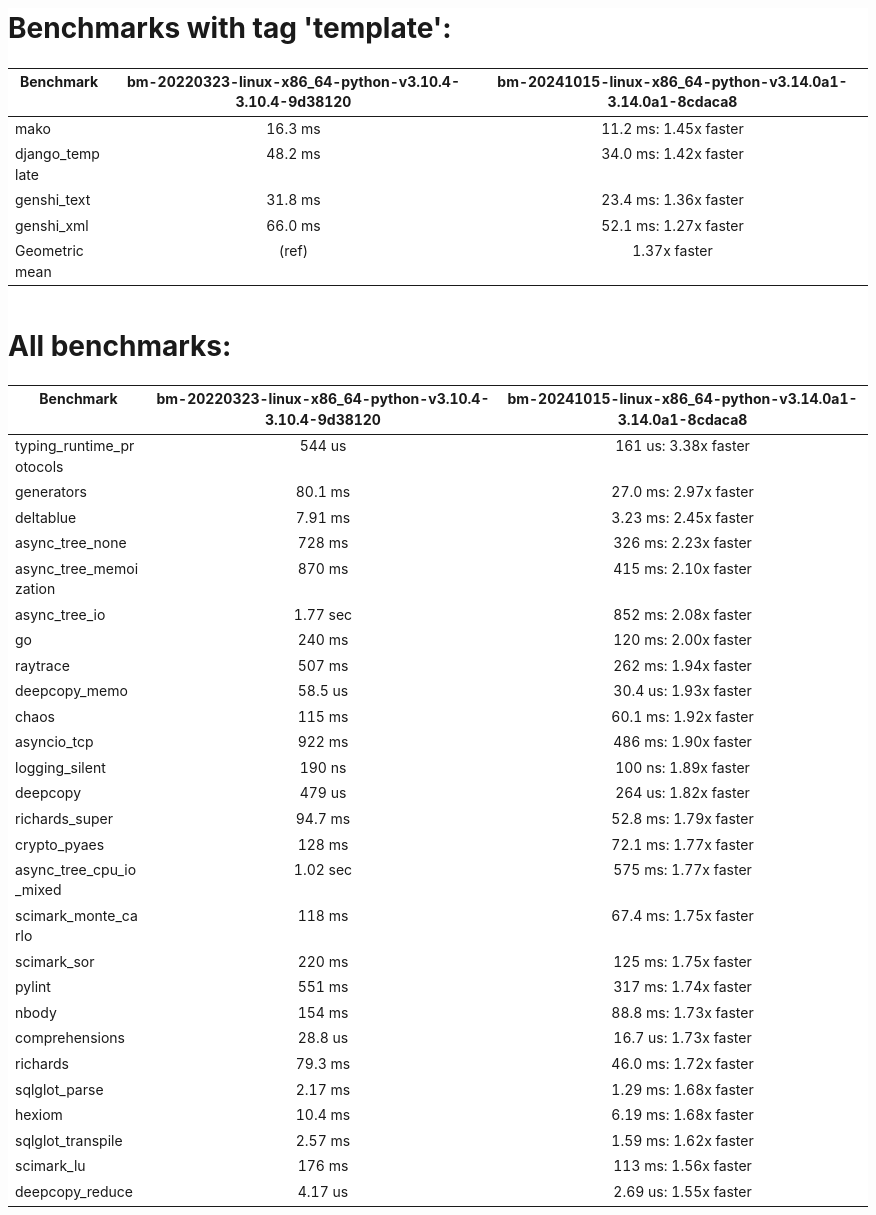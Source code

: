Benchmarks with tag 'template':
===============================

| Benchmark       | bm-20220323-linux-x86_64-python-v3.10.4-3.10.4-9d38120 | bm-20241015-linux-x86_64-python-v3.14.0a1-3.14.0a1-8cdaca8 |
|-----------------|:------------------------------------------------------:|:----------------------------------------------------------:|
| mako            | 16.3 ms                                                | 11.2 ms: 1.45x faster                                      |
| django_template | 48.2 ms                                                | 34.0 ms: 1.42x faster                                      |
| genshi_text     | 31.8 ms                                                | 23.4 ms: 1.36x faster                                      |
| genshi_xml      | 66.0 ms                                                | 52.1 ms: 1.27x faster                                      |
| Geometric mean  | (ref)                                                  | 1.37x faster                                               |

All benchmarks:
===============

| Benchmark                | bm-20220323-linux-x86_64-python-v3.10.4-3.10.4-9d38120 | bm-20241015-linux-x86_64-python-v3.14.0a1-3.14.0a1-8cdaca8 |
|--------------------------|:------------------------------------------------------:|:----------------------------------------------------------:|
| typing_runtime_protocols | 544 us                                                 | 161 us: 3.38x faster                                       |
| generators               | 80.1 ms                                                | 27.0 ms: 2.97x faster                                      |
| deltablue                | 7.91 ms                                                | 3.23 ms: 2.45x faster                                      |
| async_tree_none          | 728 ms                                                 | 326 ms: 2.23x faster                                       |
| async_tree_memoization   | 870 ms                                                 | 415 ms: 2.10x faster                                       |
| async_tree_io            | 1.77 sec                                               | 852 ms: 2.08x faster                                       |
| go                       | 240 ms                                                 | 120 ms: 2.00x faster                                       |
| raytrace                 | 507 ms                                                 | 262 ms: 1.94x faster                                       |
| deepcopy_memo            | 58.5 us                                                | 30.4 us: 1.93x faster                                      |
| chaos                    | 115 ms                                                 | 60.1 ms: 1.92x faster                                      |
| asyncio_tcp              | 922 ms                                                 | 486 ms: 1.90x faster                                       |
| logging_silent           | 190 ns                                                 | 100 ns: 1.89x faster                                       |
| deepcopy                 | 479 us                                                 | 264 us: 1.82x faster                                       |
| richards_super           | 94.7 ms                                                | 52.8 ms: 1.79x faster                                      |
| crypto_pyaes             | 128 ms                                                 | 72.1 ms: 1.77x faster                                      |
| async_tree_cpu_io_mixed  | 1.02 sec                                               | 575 ms: 1.77x faster                                       |
| scimark_monte_carlo      | 118 ms                                                 | 67.4 ms: 1.75x faster                                      |
| scimark_sor              | 220 ms                                                 | 125 ms: 1.75x faster                                       |
| pylint                   | 551 ms                                                 | 317 ms: 1.74x faster                                       |
| nbody                    | 154 ms                                                 | 88.8 ms: 1.73x faster                                      |
| comprehensions           | 28.8 us                                                | 16.7 us: 1.73x faster                                      |
| richards                 | 79.3 ms                                                | 46.0 ms: 1.72x faster                                      |
| sqlglot_parse            | 2.17 ms                                                | 1.29 ms: 1.68x faster                                      |
| hexiom                   | 10.4 ms                                                | 6.19 ms: 1.68x faster                                      |
| sqlglot_transpile        | 2.57 ms                                                | 1.59 ms: 1.62x faster                                      |
| scimark_lu               | 176 ms                                                 | 113 ms: 1.56x faster                                       |
| deepcopy_reduce          | 4.17 us                                                | 2.69 us: 1.55x faster                                      |
